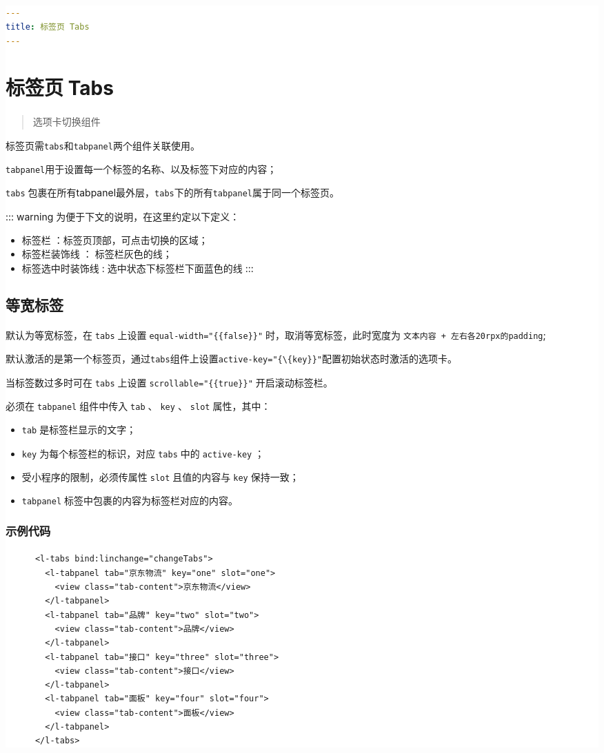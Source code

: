```yaml
---
title: 标签页 Tabs
---
```


# <H2Icon /> 标签页 Tabs

> 选项卡切换组件

标签页需`tabs`和`tabpanel`两个组件关联使用。

`tabpanel`用于设置每一个标签的名称、以及标签下对应的内容；

`tabs` 包裹在所有tabpanel最外层，`tabs`下的所有`tabpanel`属于同一个标签页。

::: warning
为便于下文的说明，在这里约定以下定义：
* 标签栏 ：标签页顶部，可点击切换的区域；
* 标签栏装饰线 ： 标签栏灰色的线；
* 标签选中时装饰线 : 选中状态下标签栏下面蓝色的线
:::

## 等宽标签

默认为等宽标签，在 `tabs` 上设置 `equal-width="{{false}}"` 时，取消等宽标签，此时宽度为 `文本内容 + 左右各20rpx的padding`;

默认激活的是第一个标签页，通过`tabs`组件上设置`active-key="{\{key}}"`配置初始状态时激活的选项卡。

当标签数过多时可在 `tabs` 上设置 `scrollable="{{true}}"` 开启滚动标签栏。

必须在 `tabpanel` 组件中传入 `tab` 、 `key` 、 `slot` 属性，其中：

- `tab` 是标签栏显示的文字；

- `key` 为每个标签栏的标识，对应 `tabs` 中的 `active-key` ；

- 受小程序的限制，必须传属性 `slot` 且值的内容与 `key` 保持一致；

- `tabpanel` 标签中包裹的内容为标签栏对应的内容。

### 示例代码

```wxml
      <l-tabs bind:linchange="changeTabs">
        <l-tabpanel tab="京东物流" key="one" slot="one">
          <view class="tab-content">京东物流</view>
        </l-tabpanel>
        <l-tabpanel tab="品牌" key="two" slot="two">
          <view class="tab-content">品牌</view>
        </l-tabpanel>
        <l-tabpanel tab="接口" key="three" slot="three">
          <view class="tab-content">接口</view>
        </l-tabpanel>
        <l-tabpanel tab="面板" key="four" slot="four">
          <view class="tab-content">面板</view>
        </l-tabpanel>
      </l-tabs>
```

